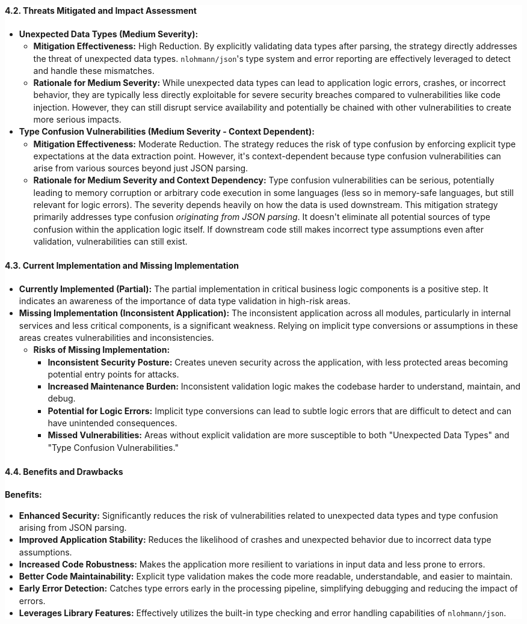 #### 4.2. Threats Mitigated and Impact Assessment

*   **Unexpected Data Types (Medium Severity):**
    *   **Mitigation Effectiveness:** High Reduction. By explicitly validating data types after parsing, the strategy directly addresses the threat of unexpected data types. `nlohmann/json`'s type system and error reporting are effectively leveraged to detect and handle these mismatches.
    *   **Rationale for Medium Severity:** While unexpected data types can lead to application logic errors, crashes, or incorrect behavior, they are typically less directly exploitable for severe security breaches compared to vulnerabilities like code injection. However, they can still disrupt service availability and potentially be chained with other vulnerabilities to create more serious impacts.
*   **Type Confusion Vulnerabilities (Medium Severity - Context Dependent):**
    *   **Mitigation Effectiveness:** Moderate Reduction. The strategy reduces the risk of type confusion by enforcing explicit type expectations at the data extraction point. However, it's context-dependent because type confusion vulnerabilities can arise from various sources beyond just JSON parsing.
    *   **Rationale for Medium Severity and Context Dependency:** Type confusion vulnerabilities can be serious, potentially leading to memory corruption or arbitrary code execution in some languages (less so in memory-safe languages, but still relevant for logic errors). The severity depends heavily on how the data is used downstream. This mitigation strategy primarily addresses type confusion *originating from JSON parsing*. It doesn't eliminate all potential sources of type confusion within the application logic itself. If downstream code still makes incorrect type assumptions even after validation, vulnerabilities can still exist.

#### 4.3. Current Implementation and Missing Implementation

*   **Currently Implemented (Partial):** The partial implementation in critical business logic components is a positive step. It indicates an awareness of the importance of data type validation in high-risk areas.
*   **Missing Implementation (Inconsistent Application):** The inconsistent application across all modules, particularly in internal services and less critical components, is a significant weakness. Relying on implicit type conversions or assumptions in these areas creates vulnerabilities and inconsistencies.
    *   **Risks of Missing Implementation:**
        *   **Inconsistent Security Posture:**  Creates uneven security across the application, with less protected areas becoming potential entry points for attacks.
        *   **Increased Maintenance Burden:**  Inconsistent validation logic makes the codebase harder to understand, maintain, and debug.
        *   **Potential for Logic Errors:**  Implicit type conversions can lead to subtle logic errors that are difficult to detect and can have unintended consequences.
        *   **Missed Vulnerabilities:**  Areas without explicit validation are more susceptible to both "Unexpected Data Types" and "Type Confusion Vulnerabilities."

#### 4.4. Benefits and Drawbacks

**Benefits:**

*   **Enhanced Security:**  Significantly reduces the risk of vulnerabilities related to unexpected data types and type confusion arising from JSON parsing.
*   **Improved Application Stability:**  Reduces the likelihood of crashes and unexpected behavior due to incorrect data type assumptions.
*   **Increased Code Robustness:**  Makes the application more resilient to variations in input data and less prone to errors.
*   **Better Code Maintainability:**  Explicit type validation makes the code more readable, understandable, and easier to maintain.
*   **Early Error Detection:**  Catches type errors early in the processing pipeline, simplifying debugging and reducing the impact of errors.
*   **Leverages Library Features:**  Effectively utilizes the built-in type checking and error handling capabilities of `nlohmann/json`.
